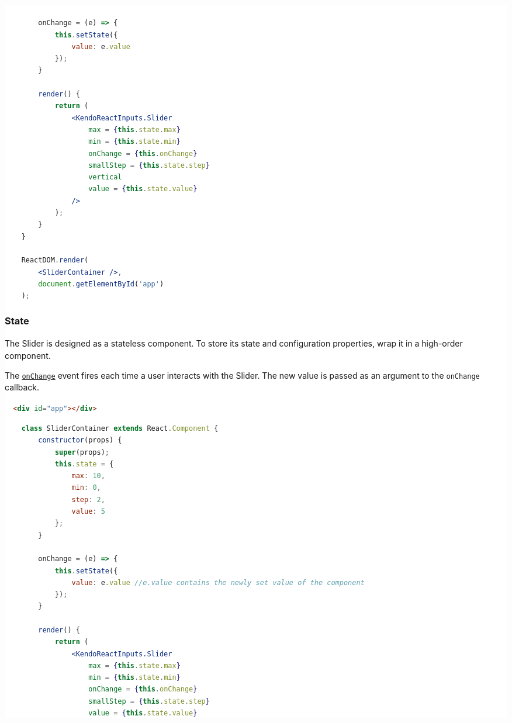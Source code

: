 ```jsx

        onChange = (e) => {
            this.setState({
                value: e.value
            });
        }

        render() {
            return (
                <KendoReactInputs.Slider
                    max = {this.state.max}
                    min = {this.state.min}
                    onChange = {this.onChange}
                    smallStep = {this.state.step}
                    vertical
                    value = {this.state.value}
                />
            );
        }
    }

    ReactDOM.render(
        <SliderContainer />,
        document.getElementById('app')
    );
```

### State

The Slider is designed as a stateless component. To store its state and configuration properties, wrap it in a high-order component.

The [`onChange`](https://github.com/telerik/kendo-react-inputs/blob/master/docs/slider/api.md#onchange-function) event fires each time a user interacts with the Slider. The new value is passed as an argument to the `onChange` callback.

```html
  <div id="app"></div>
```
```jsx
    class SliderContainer extends React.Component {
        constructor(props) {
            super(props);
            this.state = {
                max: 10,
                min: 0,
                step: 2,
                value: 5
            };
        }

        onChange = (e) => {
            this.setState({
                value: e.value //e.value contains the newly set value of the component
            });
        }

        render() {
            return (
                <KendoReactInputs.Slider
                    max = {this.state.max}
                    min = {this.state.min}
                    onChange = {this.onChange}
                    smallStep = {this.state.step}
                    value = {this.state.value}
```